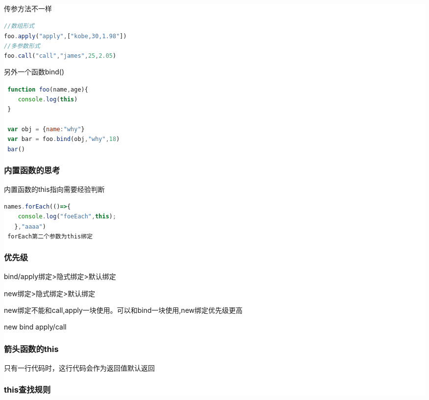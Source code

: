 传参方法不一样

```js
//数组形式
foo.apply("apply",["kobe,30,1.98"])
//多参数形式
foo.call("call","james",25,2.05)
```





另外一个函数bind()

```js
 function foo(name,age){
 	console.log(this)
 }
 
 var obj = {name:"why"}
 var bar = foo.bind(obj,"why",18)
 bar()
```





### 内置函数的思考

内置函数的this指向需要经验判断

```js
names.forEach(()=>{
    console.log("foeEach",this);
   },"aaaa")
 forEach第二个参数为this绑定
```





### 优先级

bind/apply绑定>隐式绑定>默认绑定

new绑定>隐式绑定>默认绑定

new绑定不能和call,apply一块使用。可以和bind一块使用,new绑定优先级更高



new bind apply/call



### 箭头函数的this

只有一行代码时，这行代码会作为返回值默认返回



### this查找规则
